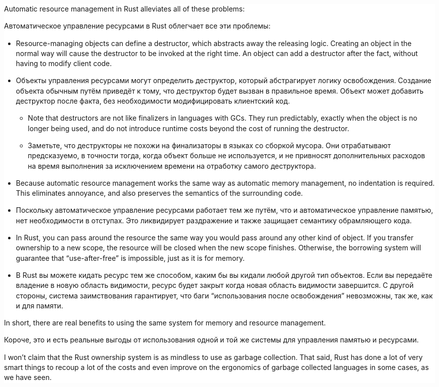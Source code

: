 
Automatic resource management in Rust alleviates all of these problems:

Автоматическое управление ресурсами в Rust облегчает все эти проблемы:


* Resource-managing objects can define a destructor, which abstracts away the
  releasing logic. Creating an object in the normal way will cause the
  destructor to be invoked at the right time. An object can add a destructor
  after the fact, without having to modify client code.

* Объекты управления ресурсами могут определить деструктор, который абстрагирует
  логику освобождения. Создание объекта обычным путём приведёт к тому, что
  деструктор будет вызван в правильное время. Объект может добавить деструктор
  после факта, без необходимости модифицировать клиентский код.


  * Note that destructors are not like finalizers in languages with GCs. They
    run predictably, exactly when the object is no longer being used, and do
    not introduce runtime costs beyond the cost of running the destructor.

  * Заметьте, что деструкторы не похожи на финализаторы в языках со сборкой
    мусора. Они отрабатывают предсказуемо, в точности тогда, когда объект больше
    не используется, и не привносят дополнительных расходов на время выполнения
    за исключением времени на отработку самого деструктора.


* Because automatic resource management works the same way as automatic memory
  management, no indentation is required. This eliminates annoyance, and also
  preserves the semantics of the surrounding code.

* Поскольку автоматическое управление ресурсами работает тем же путём, что и
  автоматическое управление памятью, нет необходимости в отступах. Это
  ликвидирует раздражение и также защищает семантику обрамляющего кода.


* In Rust, you can pass around the resource the same way you would pass around
  any other kind of object. If you transfer ownership to a new scope, the
  resource will be closed when the new scope finishes. Otherwise, the borrowing
  system will guarantee that “use-after-free” is impossible, just as it is for
  memory.

* В Rust вы можете кидать ресурс тем же способом, каким бы вы кидали любой
  другой тип объектов. Если вы передаёте владение в новую область видимости,
  ресурс будет закрыт когда новая область видимости завершится. С другой стороны,
  система заимствования гарантирует, что баги “использования после освобождения”
  невозможны, так же, как и для памяти.


In short, there are real benefits to using the same system for memory and
resource management.

Короче, это и есть реальные выгоды от использования одной и той же системы
для управления памятью и ресурсами.


I won’t claim that the Rust ownership system is as mindless to use as garbage
collection. That said, Rust has done a lot of very smart things to recoup a lot
of the costs and even improve on the ergonomics of garbage collected languages
in some cases, as we have seen.
